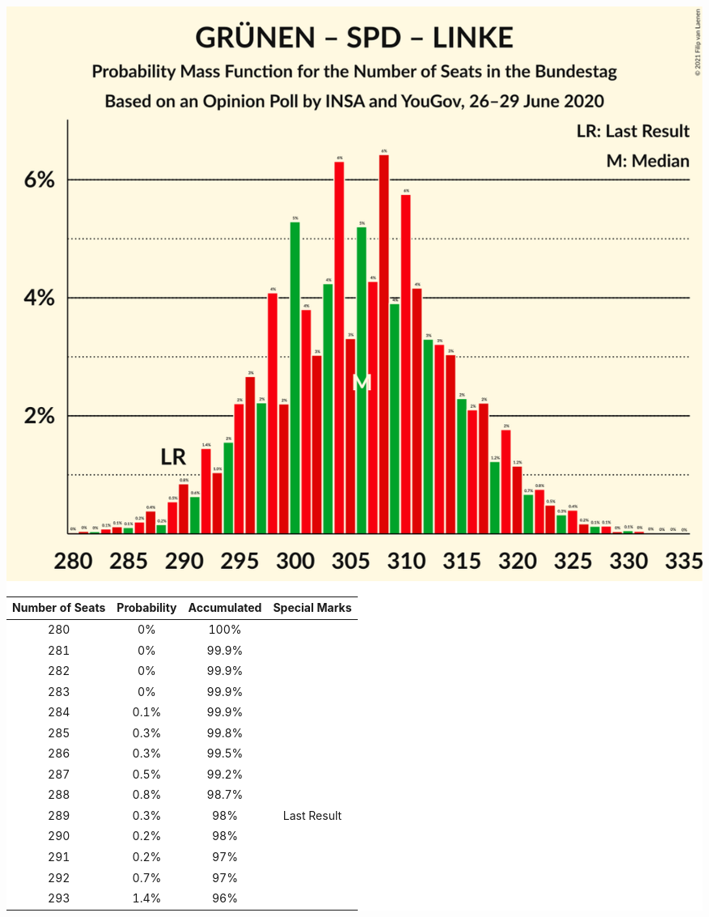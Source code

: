 ![Graph with seats probability mass function not yet produced](2020-06-29-INSAandYouGov-coalitions-seats-pmf-grünen–spd–linke.png "Seats Probability Mass Function")

| Number of Seats | Probability | Accumulated | Special Marks |
|:---------------:|:-----------:|:-----------:|:-------------:|
| 280 | 0% | 100% |  |
| 281 | 0% | 99.9% |  |
| 282 | 0% | 99.9% |  |
| 283 | 0% | 99.9% |  |
| 284 | 0.1% | 99.9% |  |
| 285 | 0.3% | 99.8% |  |
| 286 | 0.3% | 99.5% |  |
| 287 | 0.5% | 99.2% |  |
| 288 | 0.8% | 98.7% |  |
| 289 | 0.3% | 98% | Last Result |
| 290 | 0.2% | 98% |  |
| 291 | 0.2% | 97% |  |
| 292 | 0.7% | 97% |  |
| 293 | 1.4% | 96% |  |
